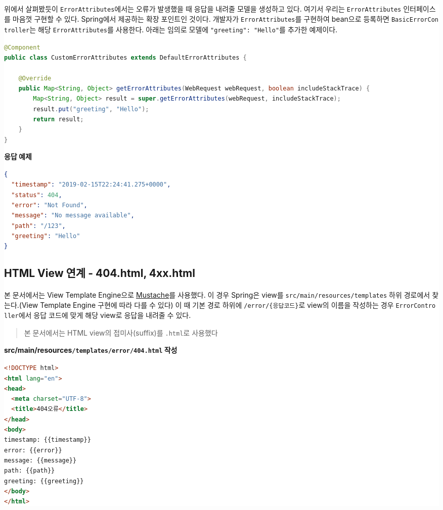 위에서 살펴봤듯이 `ErrorAttributes`에서는 오류가 발생했을 때 응답을 내려줄 모델을 생성하고 있다.
여기서 우리는 `ErrorAttributes` 인터페이스를 마음껏 구현할 수 있다. Spring에서 제공하는 확장 포인트인 것이다.
개발자가 `ErrorAttributes`를 구현하여 bean으로 등록하면 `BasicErrorController`는 해당 `ErrorAttributes`를 사용한다.
아래는 임의로 모델에 `"greeting": "Hello"`를 추가한 예제이다.

```java
@Component
public class CustomErrorAttributes extends DefaultErrorAttributes {

    @Override
    public Map<String, Object> getErrorAttributes(WebRequest webRequest, boolean includeStackTrace) {
        Map<String, Object> result = super.getErrorAttributes(webRequest, includeStackTrace);
        result.put("greeting", "Hello");
        return result;
    }
}
```

**응답 예제**

```json
{
  "timestamp": "2019-02-15T22:24:41.275+0000",
  "status": 404,
  "error": "Not Found",
  "message": "No message available",
  "path": "/123",
  "greeting": "Hello"
}
```

## HTML View 연계 - 404.html, 4xx.html

본 문서에서는 View Template Engine으로 [Mustache](https://mustache.github.io/)를 사용했다.
이 경우 Spring은 view를 `src/main/resources/templates` 하위 경로에서 찾는다.(View Template Engine 구현에 따라 다를 수 있다)
이 때 기본 경로 하위에 `/error/{응답코드}`로 view의 이름을 작성하는 경우
`ErrorController`에서 응답 코드에 맞게 해당 view로 응답을 내려줄 수 있다.

> 본 문서에서는 HTML view의 접미사(suffix)를 `.html`로 사용했다

**src/main/resources`/templates/error/404.html` 작성**

```html
<!DOCTYPE html>
<html lang="en">
<head>
  <meta charset="UTF-8">
  <title>404오류</title>
</head>
<body>
timestamp: {{timestamp}}
error: {{error}}
message: {{message}}
path: {{path}}
greeting: {{greeting}}
</body>
</html>
```
